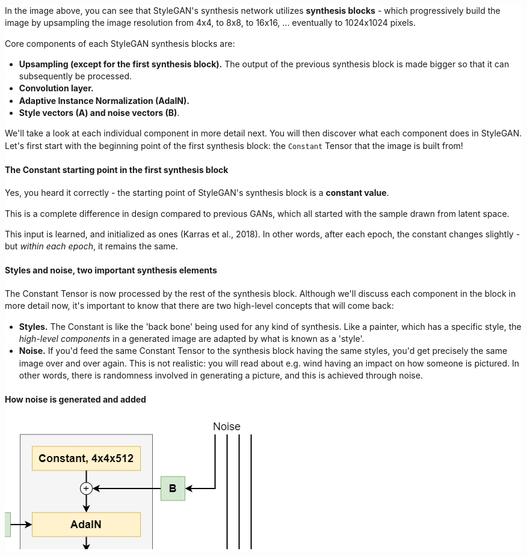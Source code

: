 In the image above, you can see that StyleGAN's synthesis network utilizes **synthesis blocks** - which progressively build the image by upsampling the image resolution from 4x4, to 8x8, to 16x16, ... eventually to 1024x1024 pixels.

Core components of each StyleGAN synthesis blocks are:

- **Upsampling (except for the first synthesis block).** The output of the previous synthesis block is made bigger so that it can subsequently be processed.
- **Convolution layer.**
- **Adaptive Instance Normalization (AdaIN).**
- **Style vectors (A) and noise vectors (B)**.

We'll take a look at each individual component in more detail next. You will then discover what each component does in StyleGAN. Let's first start with the beginning point of the first synthesis block: the `Constant` Tensor that the image is built from!

#### The Constant starting point in the first synthesis block

Yes, you heard it correctly - the starting point of StyleGAN's synthesis block is a **constant value**.

This is a complete difference in design compared to previous GANs, which all started with the sample drawn from latent space.

This input is learned, and initialized as ones (Karras et al., 2018). In other words, after each epoch, the constant changes slightly - but _within each epoch_, it remains the same.

#### Styles and noise, two important synthesis elements

The Constant Tensor is now processed by the rest of the synthesis block. Although we'll discuss each component in the block in more detail now, it's important to know that there are two high-level concepts that will come back:

- **Styles.** The Constant is like the 'back bone' being used for any kind of synthesis. Like a painter, which has a specific style, the _high-level components_ in a generated image are adapted by what is known as a 'style'.
- **Noise.** If you'd feed the same Constant Tensor to the synthesis block having the same styles, you'd get precisely the same image over and over again. This is not realistic: you will read about e.g. wind having an impact on how someone is pictured. In other words, there is randomness involved in generating a picture, and this is achieved through noise.

#### How noise is generated and added

![](images/image.png)
